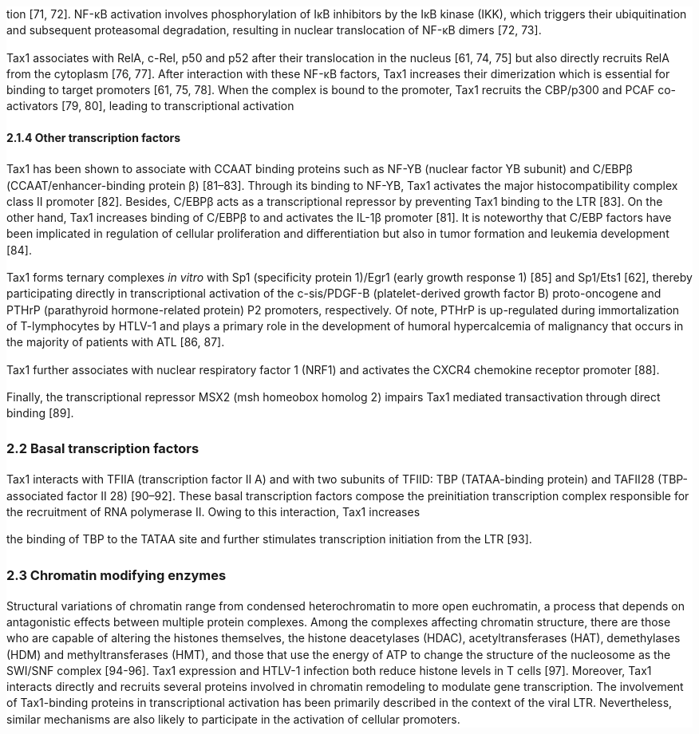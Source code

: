tion [71, 72]. NF-κB activation involves phosphorylation of IκB inhibitors by the IκB kinase (IKK), which triggers their ubiquitination and subsequent proteasomal degradation, resulting in nuclear translocation of NF-κB dimers [72, 73].

Tax1 associates with RelA, c-Rel, p50 and p52 after their translocation in the nucleus [61, 74, 75] but also directly recruits RelA from the cytoplasm [76, 77]. After interaction with these NF-κB factors, Tax1 increases their dimerization which is essential for binding to target promoters [61, 75, 78]. When the complex is bound to the promoter, Tax1 recruits the CBP/p300 and PCAF co-activators [79, 80], leading to transcriptional activation

#### 2.1.4 Other transcription factors

Tax1 has been shown to associate with CCAAT binding proteins such as NF-YB (nuclear factor YB subunit) and C/EBPβ (CCAAT/enhancer-binding protein β) [81–83]. Through its binding to NF-YB, Tax1 activates the major histocompatibility complex class II promoter [82]. Besides, C/EBPβ acts as a transcriptional repressor by preventing Tax1 binding to the LTR [83]. On the other hand, Tax1 increases binding of C/EBPβ to and activates the IL-1β promoter [81]. It is noteworthy that C/EBP factors have been implicated in regulation of cellular proliferation and differentiation but also in tumor formation and leukemia development [84].

Tax1 forms ternary complexes *in vitro* with Sp1 (specificity protein 1)/Egr1 (early growth response 1) [85] and Sp1/Ets1 [62], thereby participating directly in transcriptional activation of the c-sis/PDGF-B (platelet-derived growth factor B) proto-oncogene and PTHrP (parathyroid hormone-related protein) P2 promoters, respectively. Of note, PTHrP is up-regulated during immortalization of T-lymphocytes by HTLV-1 and plays a primary role in the development of humoral hypercalcemia of malignancy that occurs in the majority of patients with ATL [86, 87].

Tax1 further associates with nuclear respiratory factor 1 (NRF1) and activates the CXCR4 chemokine receptor promoter [88].

Finally, the transcriptional repressor MSX2 (msh homeobox homolog 2) impairs Tax1 mediated transactivation through direct binding [89].

### 2.2 Basal transcription factors

Tax1 interacts with TFIIA (transcription factor II A) and with two subunits of TFIID: TBP (TATAA-binding protein) and TAFII28 (TBP-associated factor II 28) [90–92]. These basal transcription factors compose the preinitiation transcription complex responsible for the recruitment of RNA polymerase II. Owing to this interaction, Tax1 increases

the binding of TBP to the TATAA site and further stimulates transcription initiation from the LTR [93].

### 2.3 Chromatin modifying enzymes

Structural variations of chromatin range from condensed heterochromatin to more open euchromatin, a process that depends on antagonistic effects between multiple protein complexes. Among the complexes affecting chromatin structure, there are those who are capable of altering the histones themselves, the histone deacetylases (HDAC), acetyltransferases (HAT), demethylases (HDM) and methyltransferases (HMT), and those that use the energy of ATP to change the structure of the nucleosome as the SWI/SNF complex [94-96]. Tax1 expression and HTLV-1 infection both reduce histone levels in T cells [97]. Moreover, Tax1 interacts directly and recruits several proteins involved in chromatin remodeling to modulate gene transcription. The involvement of Tax1-binding proteins in transcriptional activation has been primarily described in the context of the viral LTR. Nevertheless, similar mechanisms are also likely to participate in the activation of cellular promoters.
